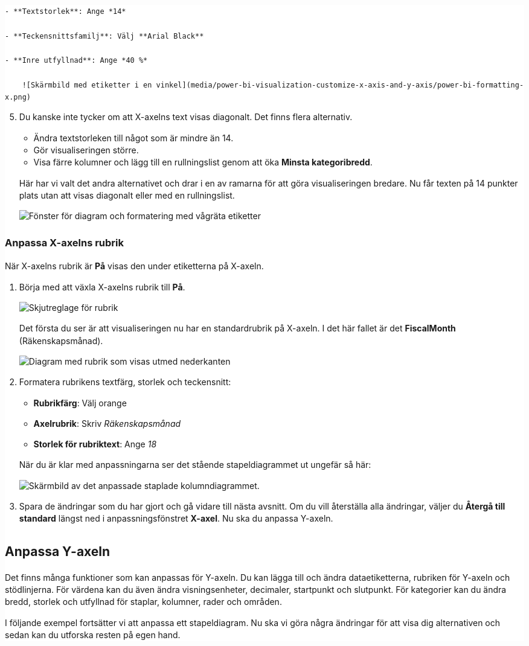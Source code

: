     - **Textstorlek**: Ange *14*

    - **Teckensnittsfamilj**: Välj **Arial Black**

    - **Inre utfyllnad**: Ange *40 %*

        ![Skärmbild med etiketter i en vinkel](media/power-bi-visualization-customize-x-axis-and-y-axis/power-bi-formatting-x.png)
    
5. Du kanske inte tycker om att X-axelns text visas diagonalt. Det finns flera alternativ. 
    - Ändra textstorleken till något som är mindre än 14.
    - Gör visualiseringen större. 
    - Visa färre kolumner och lägg till en rullningslist genom att öka **Minsta kategoribredd**. 
    
    Här har vi valt det andra alternativet och drar i en av ramarna för att göra visualiseringen bredare. Nu får texten på 14 punkter plats utan att visas diagonalt eller med en rullningslist. 

   ![Fönster för diagram och formatering med vågräta etiketter](media/power-bi-visualization-customize-x-axis-and-y-axis/power-bi-stretch.png)

### <a name="customize-the-x-axis-title"></a>Anpassa X-axelns rubrik
När X-axelns rubrik är **På** visas den under etiketterna på X-axeln. 

1. Börja med att växla X-axelns rubrik till **På**.  

    ![Skjutreglage för rubrik](media/power-bi-visualization-customize-x-axis-and-y-axis/power-bi-title-on.png)

    Det första du ser är att visualiseringen nu har en standardrubrik på X-axeln.  I det här fallet är det **FiscalMonth** (Räkenskapsmånad).

   ![Diagram med rubrik som visas utmed nederkanten](media/power-bi-visualization-customize-x-axis-and-y-axis/power-bi-x-title.png)

1. Formatera rubrikens textfärg, storlek och teckensnitt:

    - **Rubrikfärg**: Välj orange

    - **Axelrubrik**: Skriv *Räkenskapsmånad*

    - **Storlek för rubriktext**: Ange *18*

    När du är klar med anpassningarna ser det stående stapeldiagrammet ut ungefär så här:

    ![Skärmbild av det anpassade staplade kolumndiagrammet.](media/power-bi-visualization-customize-x-axis-and-y-axis/power-bi-x-title-formatted.png)

1. Spara de ändringar som du har gjort och gå vidare till nästa avsnitt. Om du vill återställa alla ändringar, väljer du **Återgå till standard** längst ned i anpassningsfönstret **X-axel**. Nu ska du anpassa Y-axeln.

## <a name="customize-the-y-axis"></a>Anpassa Y-axeln
Det finns många funktioner som kan anpassas för Y-axeln. Du kan lägga till och ändra dataetiketterna, rubriken för Y-axeln och stödlinjerna. För värdena kan du även ändra visningsenheter, decimaler, startpunkt och slutpunkt. För kategorier kan du ändra bredd, storlek och utfyllnad för staplar, kolumner, rader och områden. 

I följande exempel fortsätter vi att anpassa ett stapeldiagram. Nu ska vi göra några ändringar för att visa dig alternativen och sedan kan du utforska resten på egen hand.
